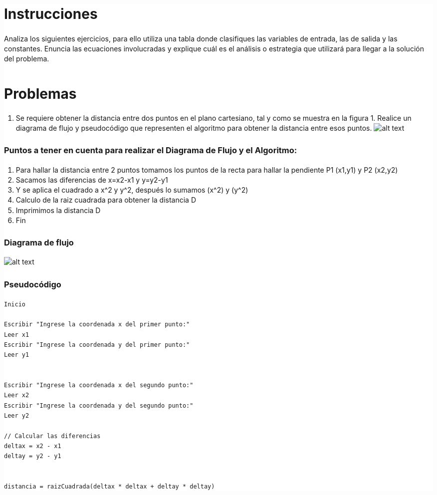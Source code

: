 
# Instrucciones

Analiza los siguientes ejercicios, para ello utiliza una tabla donde clasifiques las variables de entrada, las de salida y las constantes. Enuncia las ecuaciones involucradas y explique cuál es el análisis o estrategia que utilizará para llegar a la solución del problema.

# Problemas

1. Se requiere obtener la distancia entre dos puntos en el plano cartesiano,
tal y como se muestra en la figura 1. Realice un diagrama de flujo y pseudocódigo
que representen el algoritmo para obtener la distancia entre
esos puntos.
![alt text](<../Images/Captura de pantalla 2025-02-19 a la(s) 11.44.48 a.m..png>)


### Puntos a tener en cuenta para realizar el Diagrama de Flujo y el Algoritmo:
1. Para hallar la distancia entre 2 puntos tomamos los puntos de la recta para hallar la pendiente  P1 (x1,y1) y P2 (x2,y2)
2. Sacamos las diferencias de x=x2-x1  y y=y2-y1
3. Y se aplica el cuadrado a x^2 y y^2, después lo sumamos (x^2) y (y^2)
4. Calculo de la raiz cuadrada para obtener la distancia D 
5. Imprimimos la distancia D
6. Fin

### Diagrama de flujo 

![alt text](<../Images/Captura de pantalla 2025-02-25 a la(s) 3.08.41 p.m..png>)

### Pseudocódigo 

    Inicio
    
    Escribir "Ingrese la coordenada x del primer punto:"
    Leer x1
    Escribir "Ingrese la coordenada y del primer punto:"
    Leer y1
    
  
    Escribir "Ingrese la coordenada x del segundo punto:"
    Leer x2
    Escribir "Ingrese la coordenada y del segundo punto:"
    Leer y2
    
    // Calcular las diferencias
    deltax = x2 - x1
    deltay = y2 - y1
    
 
    distancia = raizCuadrada(deltax * deltax + deltay * deltay)
    